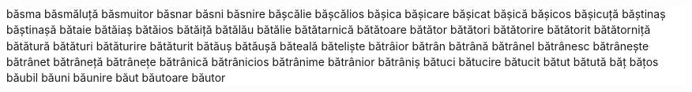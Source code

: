 băsma
băsmăluță
băsmuitor
băsnar
băsni
băsnire
bășcălie
bășcălios
bășica
bășicare
bășicat
bășică
bășicos
bășicuță
băștinaș
băștinașă
bătaie
bătăiaș
bătăios
bătăiță
bătălău
bătălie
bătătarnică
bătătoare
bătător
bătători
bătătorire
bătătorit
bătătorniță
bătătură
bătături
bătăturire
bătăturit
bătăuș
bătăușă
băteală
băteliște
bătrâior
bătrân
bătrână
bătrânel
bătrânesc
bătrânește
bătrânet
bătrâneță
bătrânețe
bătrânică
bătrânicios
bătrânime
bătrânior
bătrâniș
bătuci
bătucire
bătucit
bătut
bătută
băț
bățos
băubil
băuni
băunire
băut
băutoare
băutor
